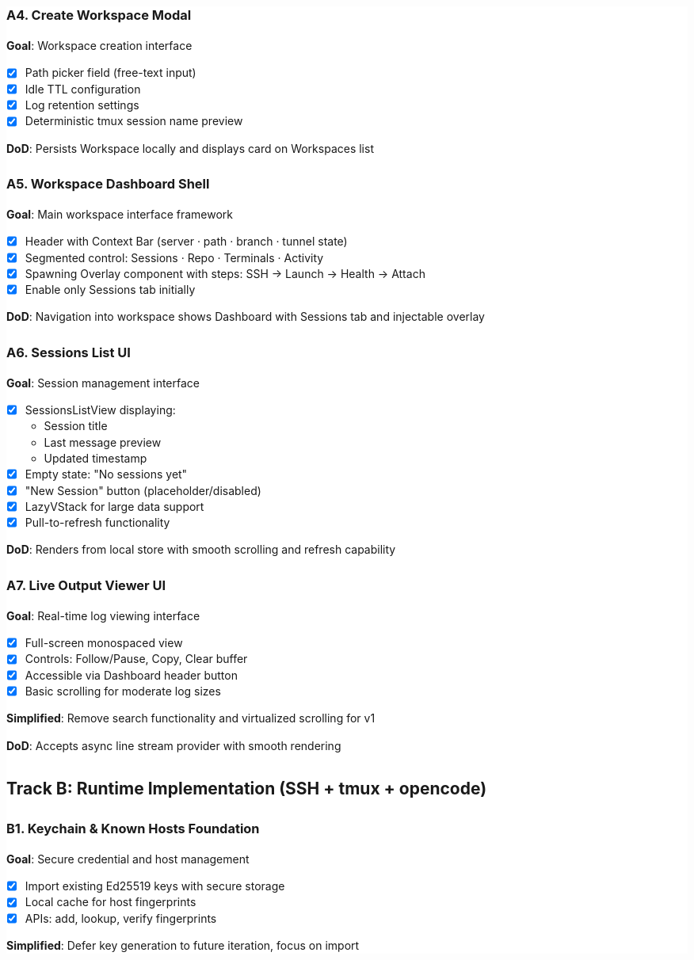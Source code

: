### A4. Create Workspace Modal
**Goal**: Workspace creation interface
- [x] Path picker field (free-text input)
- [x] Idle TTL configuration
- [x] Log retention settings
- [x] Deterministic tmux session name preview

**DoD**: Persists Workspace locally and displays card on Workspaces list

### A5. Workspace Dashboard Shell
**Goal**: Main workspace interface framework
- [x] Header with Context Bar (server · path · branch · tunnel state)
- [x] Segmented control: Sessions · Repo · Terminals · Activity
- [x] Spawning Overlay component with steps: SSH → Launch → Health → Attach
- [x] Enable only Sessions tab initially

**DoD**: Navigation into workspace shows Dashboard with Sessions tab and injectable overlay

### A6. Sessions List UI
**Goal**: Session management interface
- [x] SessionsListView displaying:
  - Session title
  - Last message preview
  - Updated timestamp
- [x] Empty state: "No sessions yet"
- [x] "New Session" button (placeholder/disabled)
- [x] LazyVStack for large data support
- [x] Pull-to-refresh functionality

**DoD**: Renders from local store with smooth scrolling and refresh capability

### A7. Live Output Viewer UI
**Goal**: Real-time log viewing interface
- [x] Full-screen monospaced view
- [x] Controls: Follow/Pause, Copy, Clear buffer
- [x] Accessible via Dashboard header button
- [x] Basic scrolling for moderate log sizes

**Simplified**: Remove search functionality and virtualized scrolling for v1

**DoD**: Accepts async line stream provider with smooth rendering

## Track B: Runtime Implementation (SSH + tmux + opencode)

### B1. Keychain & Known Hosts Foundation
**Goal**: Secure credential and host management
- [x] Import existing Ed25519 keys with secure storage
- [x] Local cache for host fingerprints
- [x] APIs: add, lookup, verify fingerprints

**Simplified**: Defer key generation to future iteration, focus on import
